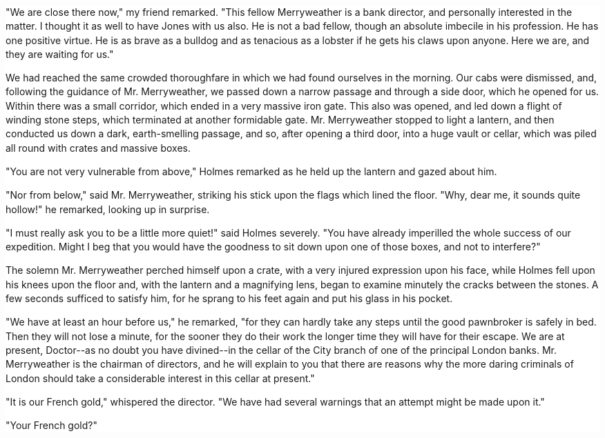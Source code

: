"We are close there now," my friend remarked. "This fellow
Merryweather is a bank director, and personally interested in the
matter. I thought it as well to have Jones with us also. He is
not a bad fellow, though an absolute imbecile in his profession.
He has one positive virtue. He is as brave as a bulldog and as
tenacious as a lobster if he gets his claws upon anyone. Here we
are, and they are waiting for us."

We had reached the same crowded thoroughfare in which we had
found ourselves in the morning. Our cabs were dismissed, and,
following the guidance of Mr. Merryweather, we passed down a
narrow passage and through a side door, which he opened for us.
Within there was a small corridor, which ended in a very massive
iron gate. This also was opened, and led down a flight of winding
stone steps, which terminated at another formidable gate. Mr.
Merryweather stopped to light a lantern, and then conducted us
down a dark, earth-smelling passage, and so, after opening a
third door, into a huge vault or cellar, which was piled all
round with crates and massive boxes.

"You are not very vulnerable from above," Holmes remarked as he
held up the lantern and gazed about him.

"Nor from below," said Mr. Merryweather, striking his stick upon
the flags which lined the floor. "Why, dear me, it sounds quite
hollow!" he remarked, looking up in surprise.

"I must really ask you to be a little more quiet!" said Holmes
severely. "You have already imperilled the whole success of our
expedition. Might I beg that you would have the goodness to sit
down upon one of those boxes, and not to interfere?"

The solemn Mr. Merryweather perched himself upon a crate, with a
very injured expression upon his face, while Holmes fell upon his
knees upon the floor and, with the lantern and a magnifying lens,
began to examine minutely the cracks between the stones. A few
seconds sufficed to satisfy him, for he sprang to his feet again
and put his glass in his pocket.

"We have at least an hour before us," he remarked, "for they can
hardly take any steps until the good pawnbroker is safely in bed.
Then they will not lose a minute, for the sooner they do their
work the longer time they will have for their escape. We are at
present, Doctor--as no doubt you have divined--in the cellar of
the City branch of one of the principal London banks. Mr.
Merryweather is the chairman of directors, and he will explain to
you that there are reasons why the more daring criminals of
London should take a considerable interest in this cellar at
present."

"It is our French gold," whispered the director. "We have had
several warnings that an attempt might be made upon it."

"Your French gold?"

